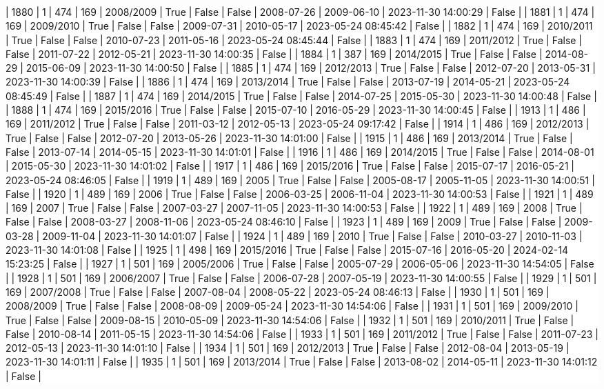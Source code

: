 |  1880 |          1 |         474 |                   169 | 2008/2009 | True       | False     | False        | 2008-07-26    | 2009-06-10  | 2023-11-30 14:00:29         | False                   |
|  1881 |          1 |         474 |                   169 | 2009/2010 | True       | False     | False        | 2009-07-31    | 2010-05-17  | 2023-05-24 08:45:42         | False                   |
|  1882 |          1 |         474 |                   169 | 2010/2011 | True       | False     | False        | 2010-07-23    | 2011-05-16  | 2023-05-24 08:45:44         | False                   |
|  1883 |          1 |         474 |                   169 | 2011/2012 | True       | False     | False        | 2011-07-22    | 2012-05-21  | 2023-11-30 14:00:35         | False                   |
|  1884 |          1 |         387 |                   169 | 2014/2015 | True       | False     | False        | 2014-08-29    | 2015-06-09  | 2023-11-30 14:00:50         | False                   |
|  1885 |          1 |         474 |                   169 | 2012/2013 | True       | False     | False        | 2012-07-20    | 2013-05-31  | 2023-11-30 14:00:39         | False                   |
|  1886 |          1 |         474 |                   169 | 2013/2014 | True       | False     | False        | 2013-07-19    | 2014-05-21  | 2023-05-24 08:45:49         | False                   |
|  1887 |          1 |         474 |                   169 | 2014/2015 | True       | False     | False        | 2014-07-25    | 2015-05-30  | 2023-11-30 14:00:48         | False                   |
|  1888 |          1 |         474 |                   169 | 2015/2016 | True       | False     | False        | 2015-07-10    | 2016-05-29  | 2023-11-30 14:00:45         | False                   |
|  1913 |          1 |         486 |                   169 | 2011/2012 | True       | False     | False        | 2011-03-12    | 2012-05-13  | 2023-05-24 09:17:42         | False                   |
|  1914 |          1 |         486 |                   169 | 2012/2013 | True       | False     | False        | 2012-07-20    | 2013-05-26  | 2023-11-30 14:01:00         | False                   |
|  1915 |          1 |         486 |                   169 | 2013/2014 | True       | False     | False        | 2013-07-14    | 2014-05-15  | 2023-11-30 14:01:01         | False                   |
|  1916 |          1 |         486 |                   169 | 2014/2015 | True       | False     | False        | 2014-08-01    | 2015-05-30  | 2023-11-30 14:01:02         | False                   |
|  1917 |          1 |         486 |                   169 | 2015/2016 | True       | False     | False        | 2015-07-17    | 2016-05-21  | 2023-05-24 08:46:05         | False                   |
|  1919 |          1 |         489 |                   169 | 2005      | True       | False     | False        | 2005-08-17    | 2005-11-05  | 2023-11-30 14:00:51         | False                   |
|  1920 |          1 |         489 |                   169 | 2006      | True       | False     | False        | 2006-03-25    | 2006-11-04  | 2023-11-30 14:00:53         | False                   |
|  1921 |          1 |         489 |                   169 | 2007      | True       | False     | False        | 2007-03-27    | 2007-11-05  | 2023-11-30 14:00:53         | False                   |
|  1922 |          1 |         489 |                   169 | 2008      | True       | False     | False        | 2008-03-27    | 2008-11-06  | 2023-05-24 08:46:10         | False                   |
|  1923 |          1 |         489 |                   169 | 2009      | True       | False     | False        | 2009-03-28    | 2009-11-04  | 2023-11-30 14:01:07         | False                   |
|  1924 |          1 |         489 |                   169 | 2010      | True       | False     | False        | 2010-03-27    | 2010-11-03  | 2023-11-30 14:01:08         | False                   |
|  1925 |          1 |         498 |                   169 | 2015/2016 | True       | False     | False        | 2015-07-16    | 2016-05-20  | 2024-02-14 15:23:25         | False                   |
|  1927 |          1 |         501 |                   169 | 2005/2006 | True       | False     | False        | 2005-07-29    | 2006-05-06  | 2023-11-30 14:54:05         | False                   |
|  1928 |          1 |         501 |                   169 | 2006/2007 | True       | False     | False        | 2006-07-28    | 2007-05-19  | 2023-11-30 14:00:55         | False                   |
|  1929 |          1 |         501 |                   169 | 2007/2008 | True       | False     | False        | 2007-08-04    | 2008-05-22  | 2023-05-24 08:46:13         | False                   |
|  1930 |          1 |         501 |                   169 | 2008/2009 | True       | False     | False        | 2008-08-09    | 2009-05-24  | 2023-11-30 14:54:06         | False                   |
|  1931 |          1 |         501 |                   169 | 2009/2010 | True       | False     | False        | 2009-08-15    | 2010-05-09  | 2023-11-30 14:54:06         | False                   |
|  1932 |          1 |         501 |                   169 | 2010/2011 | True       | False     | False        | 2010-08-14    | 2011-05-15  | 2023-11-30 14:54:06         | False                   |
|  1933 |          1 |         501 |                   169 | 2011/2012 | True       | False     | False        | 2011-07-23    | 2012-05-13  | 2023-11-30 14:01:10         | False                   |
|  1934 |          1 |         501 |                   169 | 2012/2013 | True       | False     | False        | 2012-08-04    | 2013-05-19  | 2023-11-30 14:01:11         | False                   |
|  1935 |          1 |         501 |                   169 | 2013/2014 | True       | False     | False        | 2013-08-02    | 2014-05-11  | 2023-11-30 14:01:12         | False                   |